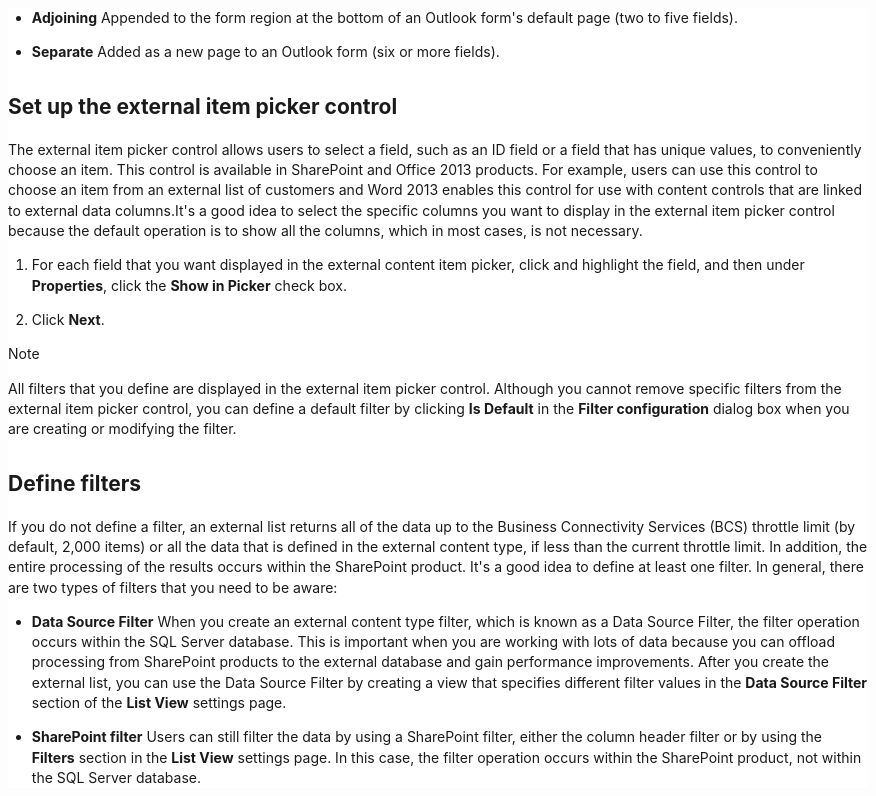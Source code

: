 -  **Adjoining** Appended to the form region at the bottom of an Outlook form's default page (two to five fields).
    
  
-  **Separate** Added as a new page to an Outlook form (six or more fields).
    
  

## Set up the external item picker control
<a name="section9"> </a>

The external item picker control allows users to select a field, such as an ID field or a field that has unique values, to conveniently choose an item. This control is available in SharePoint and Office 2013 products. For example, users can use this control to choose an item from an external list of customers and Word 2013 enables this control for use with content controls that are linked to external data columns.It's a good idea to select the specific columns you want to display in the external item picker control because the default operation is to show all the columns, which in most cases, is not necessary. 
  
    
    

1. For each field that you want displayed in the external content item picker, click and highlight the field, and then under  **Properties**, click the  **Show in Picker** check box.
    
  
2. Click  **Next**. 
    
  

> [!Note]  
> All filters that you define are displayed in the external item picker control. Although you cannot remove specific filters from the external item picker control, you can define a default filter by clicking  **Is Default** in the **Filter configuration** dialog box when you are creating or modifying the filter.
  
    
    


## Define filters
<a name="section10"> </a>

If you do not define a filter, an external list returns all of the data up to the Business Connectivity Services (BCS) throttle limit (by default, 2,000 items) or all the data that is defined in the external content type, if less than the current throttle limit. In addition, the entire processing of the results occurs within the SharePoint product. It's a good idea to define at least one filter. In general, there are two types of filters that you need to be aware: 
  
    
    

-  **Data Source Filter** When you create an external content type filter, which is known as a Data Source Filter, the filter operation occurs within the SQL Server database. This is important when you are working with lots of data because you can offload processing from SharePoint products to the external database and gain performance improvements. After you create the external list, you can use the Data Source Filter by creating a view that specifies different filter values in the **Data Source Filter** section of the **List View** settings page.
    
  
-  **SharePoint filter** Users can still filter the data by using a SharePoint filter, either the column header filter or by using the **Filters** section in the **List View** settings page. In this case, the filter operation occurs within the SharePoint product, not within the SQL Server database.
    